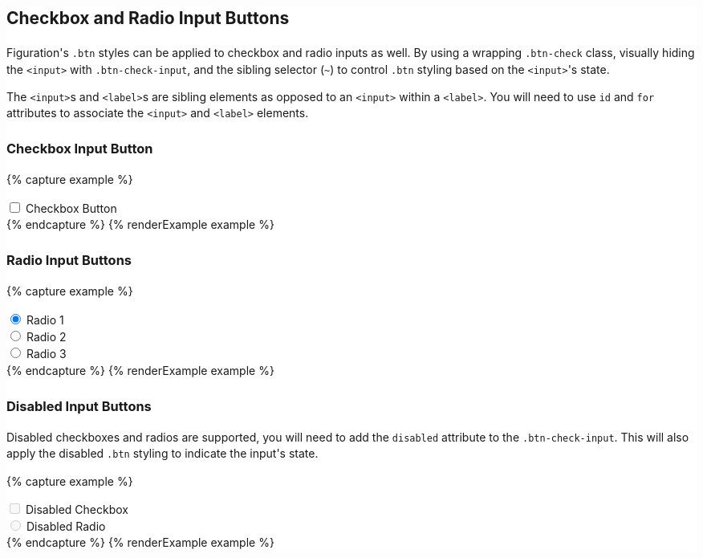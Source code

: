 

## Checkbox and Radio Input Buttons

Figuration's `.btn` styles can be applied to checkbox and radio inputs as well. By using a wrapping `.btn-check` class, visually hiding the `<input>` with `.btn-check-input`, and the sibling selector (`~`) to control `.btn` styling based on the `<input>`'s state.

The `<input>`s and `<label>`s are sibling elements as opposed to an `<input>` within a `<label>`. You will need to use `id` and `for` attributes to associate the `<input>` and `<label>` elements.

### Checkbox Input Button

{% capture example %}
<div class="btn-check">
  <input id="checkbox0" type="checkbox" class="btn-check-input">
  <label for="checkbox0" class="btn">Checkbox Button</label>
</div>
{% endcapture %}
{% renderExample example %}

### Radio Input Buttons

{% capture example %}
<div class="btn-check">
  <input id="radio0-0" type="radio" name="radio0" class="btn-check-input" checked>
  <label for="radio0-0" class="btn">Radio 1</label>
</div>
<div class="btn-check">
  <input id="radio0-1" type="radio" name="radio0" class="btn-check-input">
  <label for="radio0-1" class="btn">Radio 2</label>
</div>
<div class="btn-check">
  <input id="radio0-2" type="radio" name="radio0" class="btn-check-input">
  <label for="radio0-2" class="btn">Radio 3</label>
</div>
{% endcapture %}
{% renderExample example %}

### Disabled Input Buttons

Disabled checkboxes and radios are supported, you will need to add the `disabled` attribute to the `.btn-check-input`. This will also apply the disabled `.btn` styling to indicate the input's state.

{% capture example %}
<div class="btn-check">
  <input id="checkbox1" type="checkbox" class="btn-check-input" disabled>
  <label for="checkbox1" class="btn">Disabled Checkbox</label>
</div>
<div class="btn-check">
  <input id="radio1-0" type="radio" name="radio1" class="btn-check-input" disabled>
  <label for="radio1-0" class="btn">Disabled Radio</label>
</div>
{% endcapture %}
{% renderExample example %}
